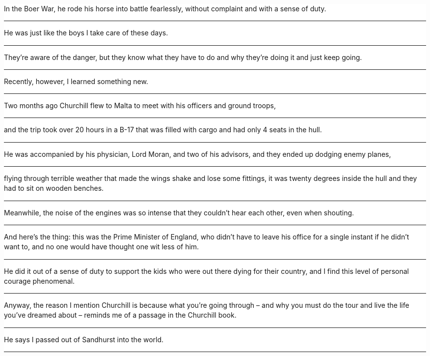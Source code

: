 In the Boer War, he rode his horse into battle fearlessly, without complaint and with a sense of duty.

---

He was just like the boys I take care of these days.

---

They’re aware of the danger, but they know what they have to do and why they’re doing it and just keep going.

---

Recently, however, I learned something new.

---

Two months ago Churchill flew to Malta to meet with his officers and ground troops, 

---

and the trip took over 20 hours in a B-17 that was filled with cargo and had only 4 seats in the hull.

---

He was accompanied by his physician, Lord Moran, and two of his advisors, and they ended up dodging enemy planes, 

---

flying through terrible weather that made the wings shake and lose some fittings, it was twenty degrees inside the hull and they had to sit on wooden benches.

---

Meanwhile, the noise of the engines was so intense that they couldn’t hear each other, even when shouting.

---

And here’s the thing:  this was the Prime Minister of England, who didn’t have to leave his office for a single instant if he didn’t want to, and no one would have thought one wit less of him.

---

He did it out of a sense of duty to support the kids who were out there dying for their country, and I find this level of personal courage phenomenal.

---

Anyway, the reason I mention Churchill is because what you’re going through – and why you must do the tour and live the life you’ve dreamed about – reminds me of a passage in the Churchill book.

---

He says I passed out of Sandhurst into the world.

---
